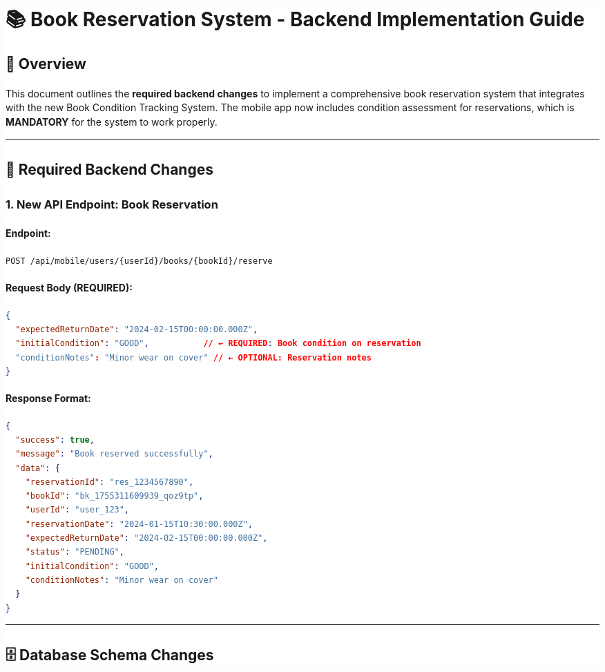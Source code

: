 # 📚 Book Reservation System - Backend Implementation Guide

## 🎯 **Overview**

This document outlines the **required backend changes** to implement a comprehensive book reservation system that integrates with the new Book Condition Tracking System. The mobile app now includes condition assessment for reservations, which is **MANDATORY** for the system to work properly.

---

## 🔧 **Required Backend Changes**

### **1. New API Endpoint: Book Reservation**

#### **Endpoint:**
```
POST /api/mobile/users/{userId}/books/{bookId}/reserve
```

#### **Request Body (REQUIRED):**
```json
{
  "expectedReturnDate": "2024-02-15T00:00:00.000Z",
  "initialCondition": "GOOD",           // ← REQUIRED: Book condition on reservation
  "conditionNotes": "Minor wear on cover" // ← OPTIONAL: Reservation notes
}
```

#### **Response Format:**
```json
{
  "success": true,
  "message": "Book reserved successfully",
  "data": {
    "reservationId": "res_1234567890",
    "bookId": "bk_1755311609939_qoz9tp",
    "userId": "user_123",
    "reservationDate": "2024-01-15T10:30:00.000Z",
    "expectedReturnDate": "2024-02-15T00:00:00.000Z",
    "status": "PENDING",
    "initialCondition": "GOOD",
    "conditionNotes": "Minor wear on cover"
  }
}
```

---

## 🗄️ **Database Schema Changes**
